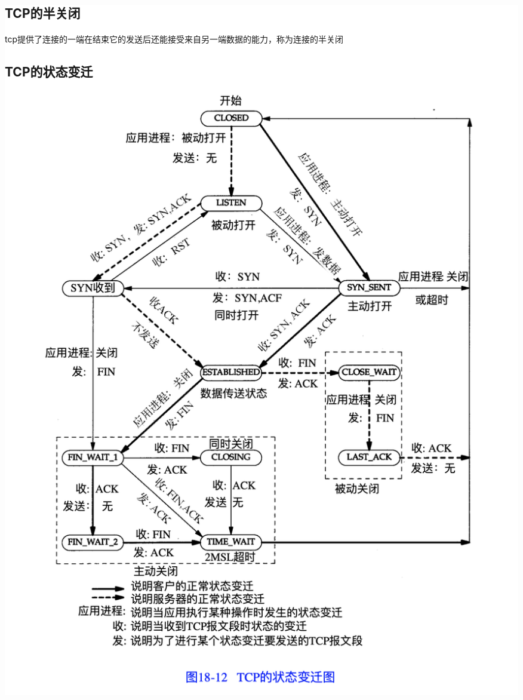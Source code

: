 

## TCP的半关闭

tcp提供了连接的一端在结束它的发送后还能接受来自另一端数据的能力，称为连接的半关闭



## TCP的状态变迁

![](img/tcp_state_machine.png)

